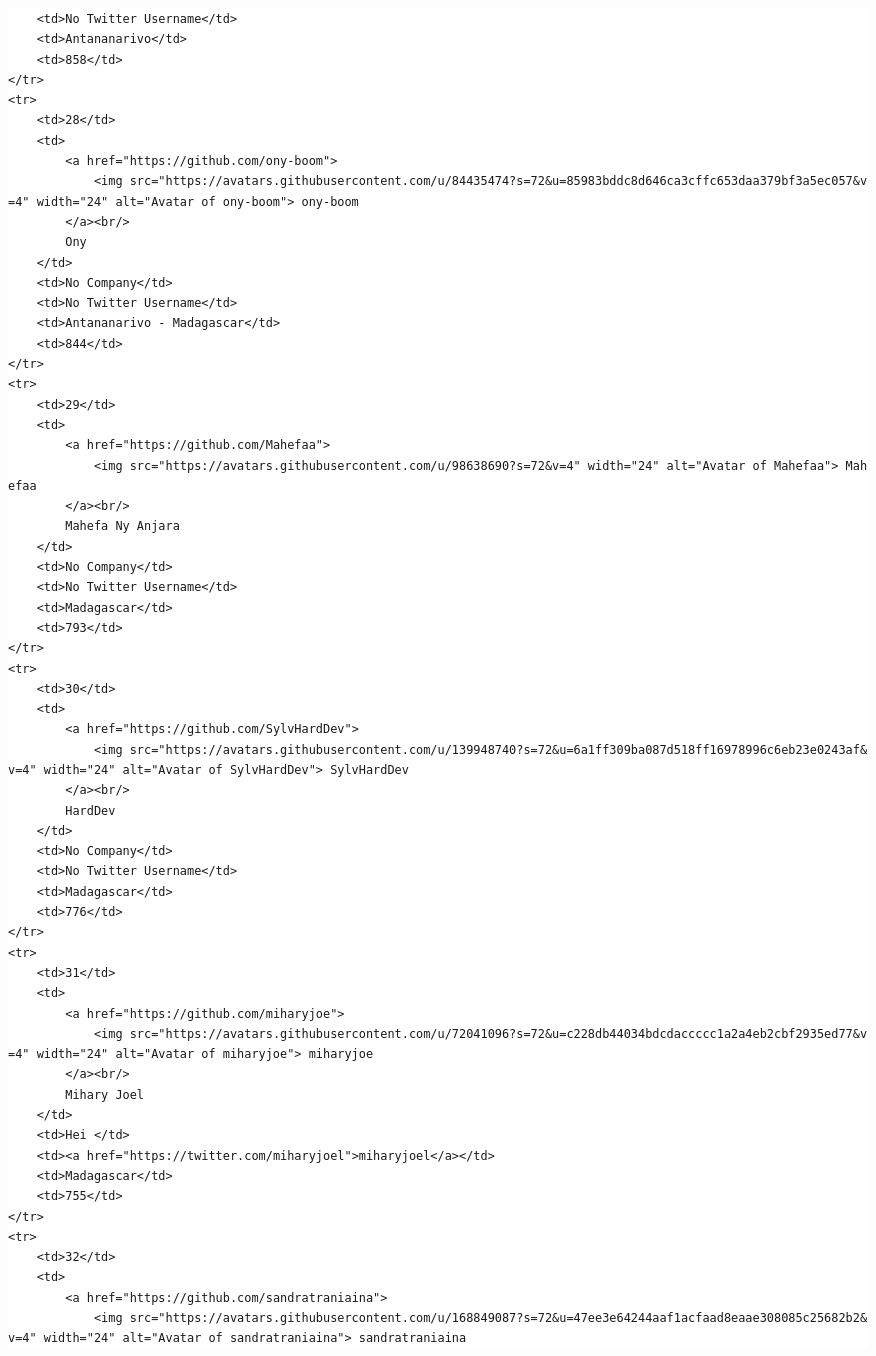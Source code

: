 		<td>No Twitter Username</td>
		<td>Antananarivo</td>
		<td>858</td>
	</tr>
	<tr>
		<td>28</td>
		<td>
			<a href="https://github.com/ony-boom">
				<img src="https://avatars.githubusercontent.com/u/84435474?s=72&u=85983bddc8d646ca3cffc653daa379bf3a5ec057&v=4" width="24" alt="Avatar of ony-boom"> ony-boom
			</a><br/>
			Ony
		</td>
		<td>No Company</td>
		<td>No Twitter Username</td>
		<td>Antananarivo - Madagascar</td>
		<td>844</td>
	</tr>
	<tr>
		<td>29</td>
		<td>
			<a href="https://github.com/Mahefaa">
				<img src="https://avatars.githubusercontent.com/u/98638690?s=72&v=4" width="24" alt="Avatar of Mahefaa"> Mahefaa
			</a><br/>
			Mahefa Ny Anjara
		</td>
		<td>No Company</td>
		<td>No Twitter Username</td>
		<td>Madagascar</td>
		<td>793</td>
	</tr>
	<tr>
		<td>30</td>
		<td>
			<a href="https://github.com/SylvHardDev">
				<img src="https://avatars.githubusercontent.com/u/139948740?s=72&u=6a1ff309ba087d518ff16978996c6eb23e0243af&v=4" width="24" alt="Avatar of SylvHardDev"> SylvHardDev
			</a><br/>
			HardDev
		</td>
		<td>No Company</td>
		<td>No Twitter Username</td>
		<td>Madagascar</td>
		<td>776</td>
	</tr>
	<tr>
		<td>31</td>
		<td>
			<a href="https://github.com/miharyjoe">
				<img src="https://avatars.githubusercontent.com/u/72041096?s=72&u=c228db44034bdcdaccccc1a2a4eb2cbf2935ed77&v=4" width="24" alt="Avatar of miharyjoe"> miharyjoe
			</a><br/>
			Mihary Joel
		</td>
		<td>Hei </td>
		<td><a href="https://twitter.com/miharyjoel">miharyjoel</a></td>
		<td>Madagascar</td>
		<td>755</td>
	</tr>
	<tr>
		<td>32</td>
		<td>
			<a href="https://github.com/sandratraniaina">
				<img src="https://avatars.githubusercontent.com/u/168849087?s=72&u=47ee3e64244aaf1acfaad8eaae308085c25682b2&v=4" width="24" alt="Avatar of sandratraniaina"> sandratraniaina